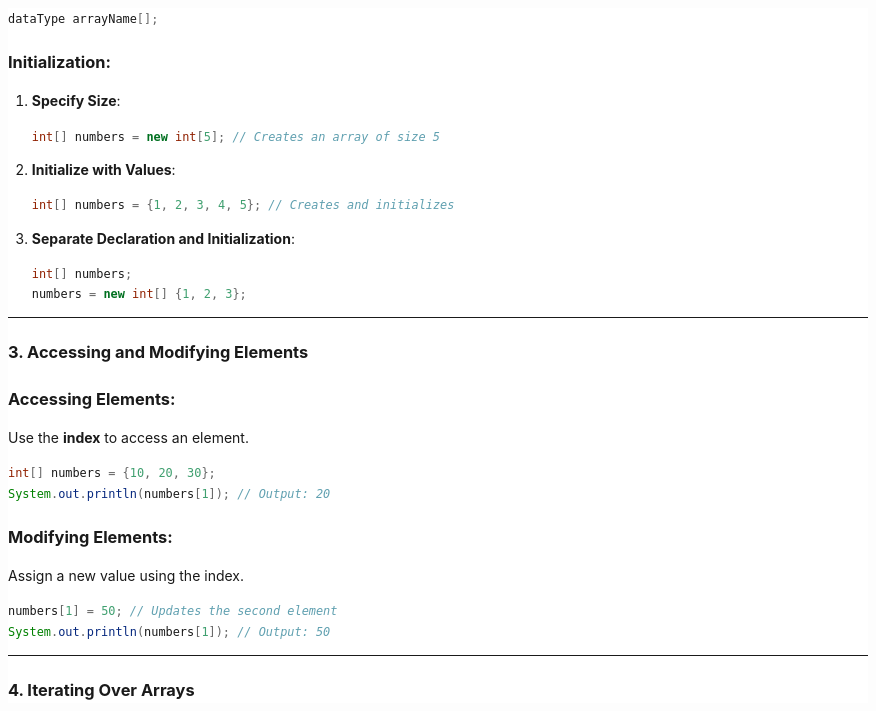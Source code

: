 ```java
dataType arrayName[];

```

### **Initialization**:

1. **Specify Size**:
    
    ```java
    int[] numbers = new int[5]; // Creates an array of size 5
    
    ```
    
2. **Initialize with Values**:
    
    ```java
    int[] numbers = {1, 2, 3, 4, 5}; // Creates and initializes
    
    ```
    
3. **Separate Declaration and Initialization**:
    
    ```java
    int[] numbers;
    numbers = new int[] {1, 2, 3};
    
    ```
    

---

### **3. Accessing and Modifying Elements**

### Accessing Elements:

Use the **index** to access an element.

```java
int[] numbers = {10, 20, 30};
System.out.println(numbers[1]); // Output: 20

```

### Modifying Elements:

Assign a new value using the index.

```java
numbers[1] = 50; // Updates the second element
System.out.println(numbers[1]); // Output: 50

```

---

### **4. Iterating Over Arrays**
